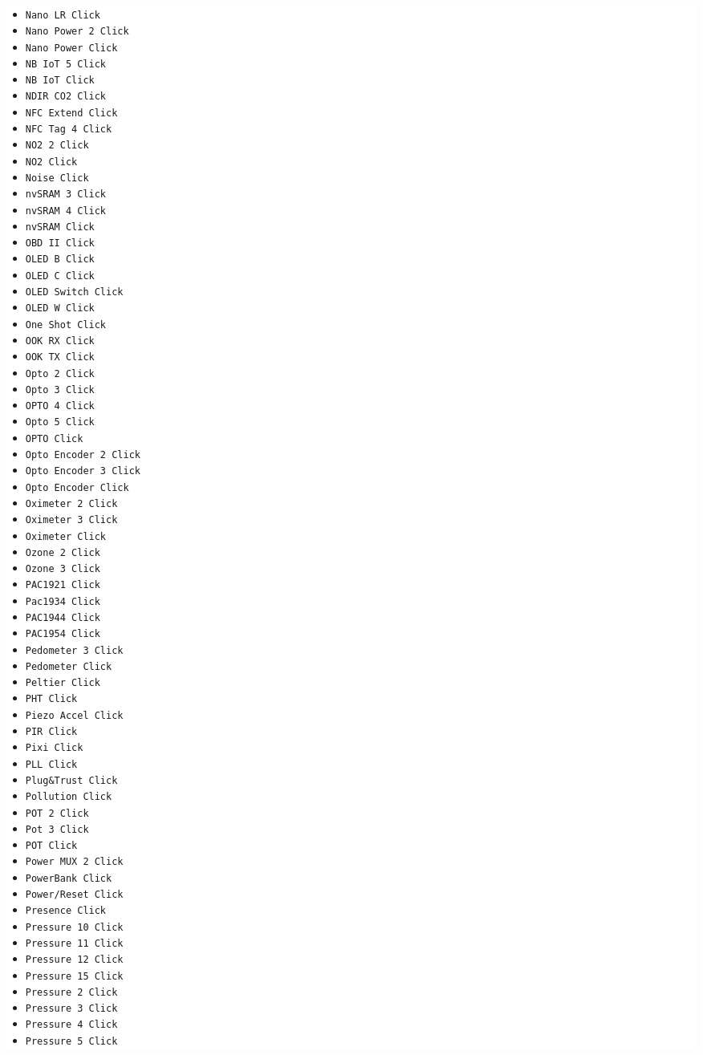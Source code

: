 + `Nano LR Click`
+ `Nano Power 2 Click`
+ `Nano Power Click`
+ `NB IoT 5 Click`
+ `NB IoT Click`
+ `NDIR CO2 Click`
+ `NFC Extend Click`
+ `NFC Tag 4 Click`
+ `NO2 2 Click`
+ `NO2 Click`
+ `Noise Click`
+ `nvSRAM 3 Click`
+ `nvSRAM 4 Click`
+ `nvSRAM Click`
+ `OBD II Click`
+ `OLED B Click`
+ `OLED C Click`
+ `OLED Switch Click`
+ `OLED W Click`
+ `One Shot Click`
+ `OOK RX Click`
+ `OOK TX Click`
+ `Opto 2 Click`
+ `Opto 3 Click`
+ `OPTO 4 Click`
+ `Opto 5 Click`
+ `OPTO Click`
+ `Opto Encoder 2 Click`
+ `Opto Encoder 3 Click`
+ `Opto Encoder Click`
+ `Oximeter 2 Click`
+ `Oximeter 3 Click`
+ `Oximeter Click`
+ `Ozone 2 Click`
+ `Ozone 3 Click`
+ `PAC1921 Click`
+ `Pac1934 Click`
+ `PAC1944 Click`
+ `PAC1954 Click`
+ `Pedometer 3 Click`
+ `Pedometer Click`
+ `Peltier Click`
+ `PHT Click`
+ `Piezo Accel Click`
+ `PIR Click`
+ `Pixi Click`
+ `PLL Click`
+ `Plug&Trust Click`
+ `Pollution Click`
+ `POT 2 Click`
+ `Pot 3 Click`
+ `POT Click`
+ `Power MUX 2 Click`
+ `PowerBank Click`
+ `Power/Reset Click`
+ `Presence Click`
+ `Pressure 10 Click`
+ `Pressure 11 Click`
+ `Pressure 12 Click`
+ `Pressure 15 Click`
+ `Pressure 2 Click`
+ `Pressure 3 Click`
+ `Pressure 4 Click`
+ `Pressure 5 Click`